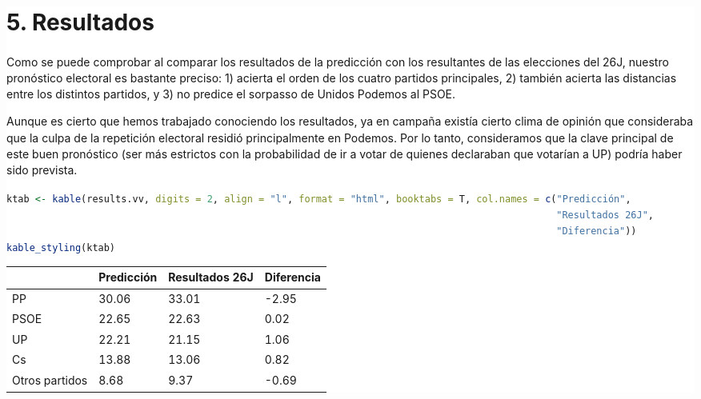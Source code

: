 ```r
```


# 5. Resultados

Como se puede comprobar al comparar los resultados de la predicción con los resultantes de las elecciones del 26J, nuestro pronóstico electoral es bastante preciso: 1) acierta el orden de los cuatro partidos principales, 2) también acierta las distancias entre los distintos partidos, y 3) no predice el sorpasso de Unidos Podemos al PSOE.

Aunque es cierto que hemos trabajado conociendo los resultados, ya en campaña existía cierto clima de opinión que consideraba que la culpa de la repetición electoral residió principalmente en Podemos. Por lo tanto, consideramos que la clave principal de este buen pronóstico (ser más estrictos con la probabilidad de ir a votar de quienes declaraban que votarían a UP) podría haber sido prevista.

```r
ktab <- kable(results.vv, digits = 2, align = "l", format = "html", booktabs = T, col.names = c("Predicción",
                                                                                                "Resultados 26J",
                                                                                                "Diferencia"))
kable_styling(ktab)
```

<table class="table" style="margin-left: auto; margin-right: auto;">
 <thead>
  <tr>
   <th style="text-align:left;">   </th>
   <th style="text-align:left;"> Predicción </th>
   <th style="text-align:left;"> Resultados 26J </th>
   <th style="text-align:left;"> Diferencia </th>
  </tr>
 </thead>
<tbody>
  <tr>
   <td style="text-align:left;"> PP </td>
   <td style="text-align:left;"> 30.06 </td>
   <td style="text-align:left;"> 33.01 </td>
   <td style="text-align:left;"> -2.95 </td>
  </tr>
  <tr>
   <td style="text-align:left;"> PSOE </td>
   <td style="text-align:left;"> 22.65 </td>
   <td style="text-align:left;"> 22.63 </td>
   <td style="text-align:left;"> 0.02 </td>
  </tr>
  <tr>
   <td style="text-align:left;"> UP </td>
   <td style="text-align:left;"> 22.21 </td>
   <td style="text-align:left;"> 21.15 </td>
   <td style="text-align:left;"> 1.06 </td>
  </tr>
  <tr>
   <td style="text-align:left;"> Cs </td>
   <td style="text-align:left;"> 13.88 </td>
   <td style="text-align:left;"> 13.06 </td>
   <td style="text-align:left;"> 0.82 </td>
  </tr>
  <tr>
   <td style="text-align:left;"> Otros partidos </td>
   <td style="text-align:left;"> 8.68 </td>
   <td style="text-align:left;"> 9.37 </td>
   <td style="text-align:left;"> -0.69 </td>